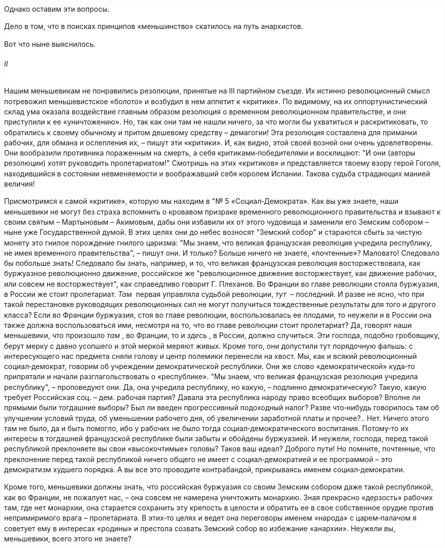 Однако оставим эти вопросы.

Дело в том, что в поисках принципов «меньшинство» скатилось на путь анархистов.

Вот что ныне выяснилось.

###### II

Нашим меньшевикам не понравились резолюции, принятые на III партийном съезде. Их истинно революционный смысл потревожил меньшевистское «болото» и возбудил в нем аппетит к «критике». По видимому, на их оппортунистический склад ума оказала воздействие главным образом резолюция о временном революционном правительстве, и они приступили к ее «уничтожению». Но, так как они там не нашли ничего, за что могли бы ухватиться и раскритиковать, то обратились к своему обычному и притом дешевому средству – демагогии! Эта резолюция составлена для приманки рабочих, для обмана и ослепления их, – пишут эти «критики». И, как видно, этой своей возней они очень удовлетворены. Они вообразили противника пораженным на смерть, а себя критиками‑победителями и восклицают: "И они (авторы резолюции) хотят руководить пролетариатом!" Смотришь на этих «критиков» и представляется твоему взору герой Гоголя, находившийся в состоянии невменяемости и воображавший себя королем Испании. Такова судьба страдающих манией величия!

Присмотримся к самой «критике», которую мы находим в "№ 5 «Социал‑Демократа». Как вы уже знаете, наши меньшевики не могут без страха вспомнить о кровавом призраке временного революционного правительства и взывают к своим святым – Мартыновым – Акимовым, дабы они избавили их от этого чудовища и заменили его Земским собором – ныне уже Государственной думой. В этих целях они до небес возносят "Земский собор" и стараются сбыть за чистую монету это гнилое порождение гнилого царизма: "Мы знаем, что великая французская революция учредила республику, не имея временного правительства", – пишут они. И только? Больше ничего не знаете, «почтенные»? Маловато! Следовало бы побольше знать! Следовало бы знать, например, и то, что великая французская революция восторжествовала, как буржуазное революционно движение, российское же "революционное движение восторжествует, как движение рабочих, или совсем не восторжествует", как справедливо говорит Г. Плеханов. Во Франции во главе революции стояла буржуазия, в России же стоит пролетариат. _Там_  первая управляла судьбой революции, _тут_  – последний. И разве не ясно, что при такой перестановке руководящих революционных сил не могут получиться тождественные результаты для того и другого класса? Если во Франции буржуазия, стоя во главе революции, воспользовалась ее плодами, то неужели и в России она также должна воспользоваться ими, несмотря на то, что во главе революции стоит пролетариат? Да, говорят наши меньшевики, что произошло _там_ , во Франции, то и _здесь_ , в России, должно случиться. Эти господа, подобно гробовщику, берут мерку с давно усопшего и этой меркой меряют живых. Кроме того, они допустили тут порядочную фальшь: с интересующего нас предмета сняли голову и центр полемики перенесли на хвост. Мы, как и всякий революционный социал‑демократ, говорим об учреждении демократической республики. Они же слово «демократической» куда‑то припрятали и начали разглагольствовать о «республике». "Мы знаем, что великая французская резолюция учредила республику", – проповедуют они. Да, она учредила республику, но какую, – подлинно демократическую? Такую, какую требует Российская соц. – дем. рабочая партия? Давала эта республика народу право всеобщих выборов? Вполне ли прямыми были тогдашние выборы? Был ли введен прогрессивный подоходный налог? Разве что‑нибудь говорилось там об улучшении условий труда, об уменьшении рабочего дня, об увеличении заработной платы и прочее?.. Нет. Ничего этого там не было, да и быть помогло, ибо у рабочих не было тогда социал‑демократического воспитания. Потому‑то их интересы в тогдашней французской республике были забыты и обойдены буржуазией. И неужели, господа, перед такой республикой преклоняете вы свои «высокочтимые» головы? Таков ваш идеал? Доброго пути! Но помните, почтенные, что преклонение перед такой республикой ничего общего не имеет с социал‑демократией и ее программой – это демократизм худшего порядка. А вы все это проводите контрабандой, прикрываясь именем социал‑демократии.

Кроме того, меньшевики должны знать, что российская буржуазия со своим Земским собором даже такой республикой, как во Франции, не пожалует нас, – она совсем не намерена уничтожить монархию. Зная прекрасно «дерзость» рабочих там, где нет монархии, она старается сохранить эту крепость в целости и обратить ее в свое собственное орудие против непримиримого врага – пролетариата. В этих‑то целях и ведет она переговоры именем «народа» с царем‑палачом я советует ему в интересах «родины» и престола созвать Земский собор во избежание «анархии». Неужели вы, меньшевики, всего этого не знаете?
